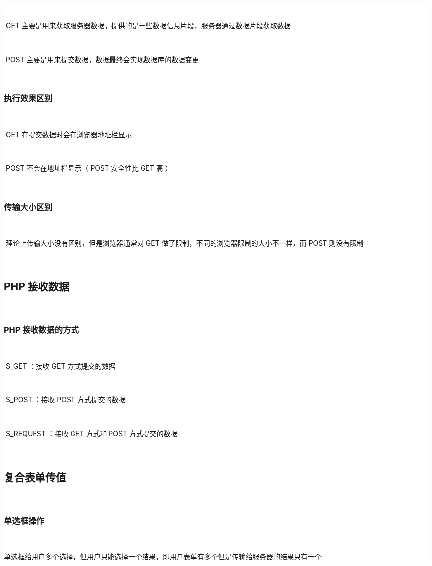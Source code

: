 <br>

​	GET 主要是用来获取服务器数据，提供的是一些数据信息片段，服务器通过数据片段获取数据

<br>

​	POST 主要是用来提交数据，数据最终会实现数据库的数据变更

<br>

### 执行效果区别

<br>

​	GET 在提交数据时会在浏览器地址栏显示

<br>

​	POST 不会在地址栏显示（ POST 安全性比 GET 高 ）

<br>

### 传输大小区别

<br>

​	理论上传输大小没有区别，但是浏览器通常对 GET 做了限制，不同的浏览器限制的大小不一样，而 POST 则没有限制

<br>

## PHP 接收数据

<br>

### PHP 接收数据的方式

<br>

​	$_GET ：接收 GET 方式提交的数据

<br>

​	$_POST ：接收 POST 方式提交的数据

<br>

​	$_REQUEST ：接收 GET 方式和 POST 方式提交的数据

<br>

## 复合表单传值

<br>

### 单选框操作

<br>

​	单选框给用户多个选择，但用户只能选择一个结果，即用户表单有多个但是传输给服务器的结果只有一个
